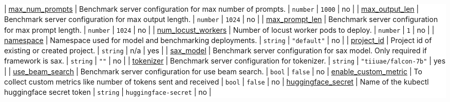 | <a name="input_max_num_prompts"></a> [max\_num\_prompts](#input\_max\_num\_prompts)                                  | Benchmark server configuration for max number of prompts.                                                                   | `number`                                                                                                                                                                                                    | `1000`               |    no    |
| <a name="input_max_output_len"></a> [max\_output\_len](#input\_max\_output\_len)                                     | Benchmark server configuration for max output length.                                                                       | `number`                                                                                                                                                                                                    | `1024`               |    no    |
| <a name="input_max_prompt_len"></a> [max\_prompt\_len](#input\_max\_prompt\_len)                                     | Benchmark server configuration for max prompt length.                                                                       | `number`                                                                                                                                                                                                    | `1024`               |    no    |
| <a name="input_num_locust_workers"></a> [num\_locust\_workers](#input\num\_locust\_workers)                          | Number of locust worker pods to deploy.                                                                                     | `number`                                                                                                                                                                                                    | `1`                  |    no    |
| <a name="input_namespace"></a> [namespace](#input\_namespace)                                                        | Namespace used for model and benchmarking deployments.                                                                      | `string`                                                                                                                                                                                                    | `"default"`          |    no    |
| <a name="input_project_id"></a> [project\_id](#input\_project\_id)                                                      | Project id of existing or created project.                                           | `string` | n/a                  |   yes    |
| <a name="input_sax_model"></a> [sax\_model](#input\_sax\_model)                                                      | Benchmark server configuration for sax model. Only required if framework is sax.                                            | `string`                                                                                                                                                                                                    | `""`                 |    no    |
| <a name="input_tokenizer"></a> [tokenizer](#input\_tokenizer)                                                        | Benchmark server configuration for tokenizer.                                                                               | `string`                                                                                                                                                                                                    | `"tiiuae/falcon-7b"` |   yes    |
| <a name="input_use_beam_search"></a> [use\_beam\_search](#input\_use\_beam\_search)                                  | Benchmark server configuration for use beam search.                                                                         | `bool`                                                                                                                                                                                                      | `false`              |    no    |
 <a name="enable_custom_metrics"></a> [enable\_custom\_metric](#input\_enable\_custom\_metrics)                                  | To collect custom metrics like number of tokens sent and received                                                                          | `bool`                                                                                                                                                                                                      | `false`              |    no    |
  <a name="huggingface_secret"></a> [huggingface_secret](#input\_huggingface_secret)                                  | Name of the kubectl huggingface secret token                                                                          | `string`                                                                                                                                                                                                      | `huggingface-secret`              |    no   |

